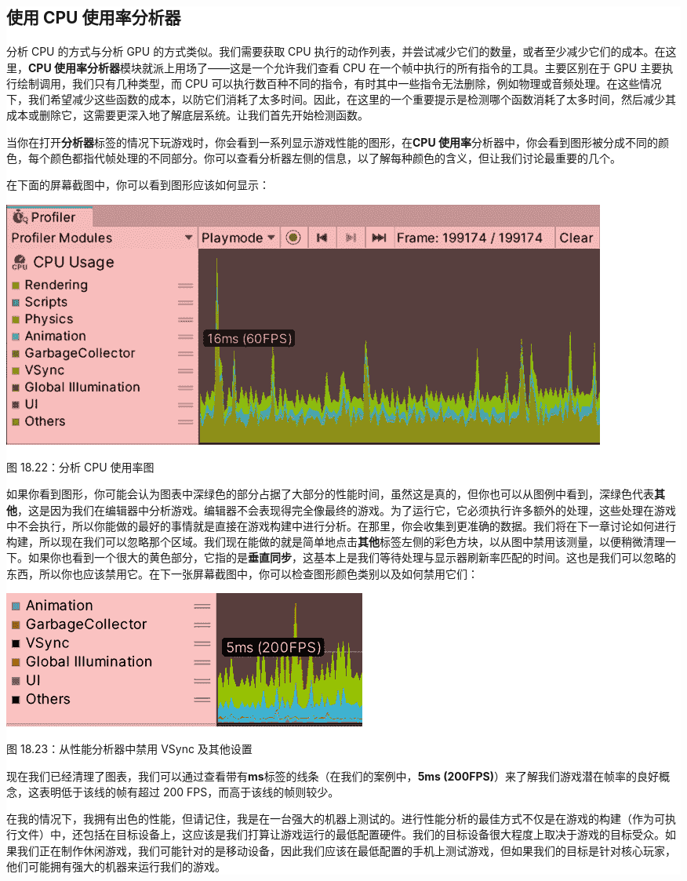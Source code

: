 ## 使用 CPU 使用率分析器

分析 CPU 的方式与分析 GPU 的方式类似。我们需要获取 CPU 执行的动作列表，并尝试减少它们的数量，或者至少减少它们的成本。在这里，**CPU 使用率分析器**模块就派上用场了——这是一个允许我们查看 CPU 在一个帧中执行的所有指令的工具。主要区别在于 GPU 主要执行绘制调用，我们只有几种类型，而 CPU 可以执行数百种不同的指令，有时其中一些指令无法删除，例如物理或音频处理。在这些情况下，我们希望减少这些函数的成本，以防它们消耗了太多时间。因此，在这里的一个重要提示是检测哪个函数消耗了太多时间，然后减少其成本或删除它，这需要更深入地了解底层系统。让我们首先开始检测函数。

当你在打开**分析器**标签的情况下玩游戏时，你会看到一系列显示游戏性能的图形，在**CPU 使用率**分析器中，你会看到图形被分成不同的颜色，每个颜色都指代帧处理的不同部分。你可以查看分析器左侧的信息，以了解每种颜色的含义，但让我们讨论最重要的几个。

在下面的屏幕截图中，你可以看到图形应该如何显示：

![图表描述自动生成](img/B18585_18_22.png)

图 18.22：分析 CPU 使用率图

如果你看到图形，你可能会认为图表中深绿色的部分占据了大部分的性能时间，虽然这是真的，但你也可以从图例中看到，深绿色代表**其他**，这是因为我们在编辑器中分析游戏。编辑器不会表现得完全像最终的游戏。为了运行它，它必须执行许多额外的处理，这些处理在游戏中不会执行，所以你能做的最好的事情就是直接在游戏构建中进行分析。在那里，你会收集到更准确的数据。我们将在下一章讨论如何进行构建，所以现在我们可以忽略那个区域。我们现在能做的就是简单地点击**其他**标签左侧的彩色方块，以从图中禁用该测量，以便稍微清理一下。如果你也看到一个很大的黄色部分，它指的是**垂直同步**，这基本上是我们等待处理与显示器刷新率匹配的时间。这也是我们可以忽略的东西，所以你也应该禁用它。在下一张屏幕截图中，你可以检查图形颜色类别以及如何禁用它们：

![图形用户界面，应用程序描述自动生成](img/B18585_18_23.png)

图 18.23：从性能分析器中禁用 VSync 及其他设置

现在我们已经清理了图表，我们可以通过查看带有**ms**标签的线条（在我们的案例中，**5ms (200FPS)**）来了解我们游戏潜在帧率的良好概念，这表明低于该线的帧有超过 200 FPS，而高于该线的帧则较少。

在我的情况下，我拥有出色的性能，但请记住，我是在一台强大的机器上测试的。进行性能分析的最佳方式不仅是在游戏的构建（作为可执行文件）中，还包括在目标设备上，这应该是我们打算让游戏运行的最低配置硬件。我们的目标设备很大程度上取决于游戏的目标受众。如果我们正在制作休闲游戏，我们可能针对的是移动设备，因此我们应该在最低配置的手机上测试游戏，但如果我们的目标是针对核心玩家，他们可能拥有强大的机器来运行我们的游戏。
